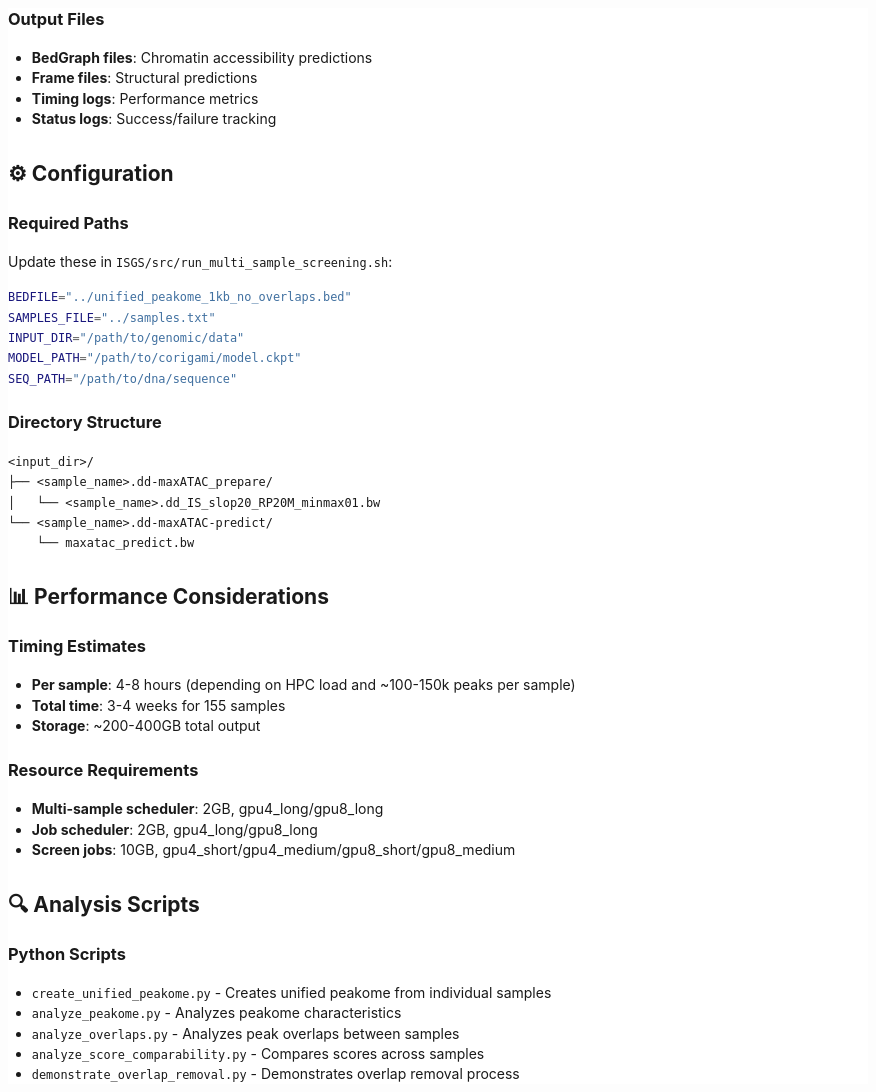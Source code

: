 ### Output Files
- **BedGraph files**: Chromatin accessibility predictions
- **Frame files**: Structural predictions
- **Timing logs**: Performance metrics
- **Status logs**: Success/failure tracking

## ⚙️ Configuration

### Required Paths
Update these in `ISGS/src/run_multi_sample_screening.sh`:
```bash
BEDFILE="../unified_peakome_1kb_no_overlaps.bed"
SAMPLES_FILE="../samples.txt"
INPUT_DIR="/path/to/genomic/data"
MODEL_PATH="/path/to/corigami/model.ckpt"
SEQ_PATH="/path/to/dna/sequence"
```

### Directory Structure
```
<input_dir>/
├── <sample_name>.dd-maxATAC_prepare/
│   └── <sample_name>.dd_IS_slop20_RP20M_minmax01.bw
└── <sample_name>.dd-maxATAC-predict/
    └── maxatac_predict.bw
```

## 📊 Performance Considerations

### Timing Estimates
- **Per sample**: 4-8 hours (depending on HPC load and ~100-150k peaks per sample)
- **Total time**: 3-4 weeks for 155 samples
- **Storage**: ~200-400GB total output

### Resource Requirements
- **Multi-sample scheduler**: 2GB, gpu4_long/gpu8_long
- **Job scheduler**: 2GB, gpu4_long/gpu8_long
- **Screen jobs**: 10GB, gpu4_short/gpu4_medium/gpu8_short/gpu8_medium

## 🔍 Analysis Scripts

### Python Scripts
- `create_unified_peakome.py` - Creates unified peakome from individual samples
- `analyze_peakome.py` - Analyzes peakome characteristics
- `analyze_overlaps.py` - Analyzes peak overlaps between samples
- `analyze_score_comparability.py` - Compares scores across samples
- `demonstrate_overlap_removal.py` - Demonstrates overlap removal process
